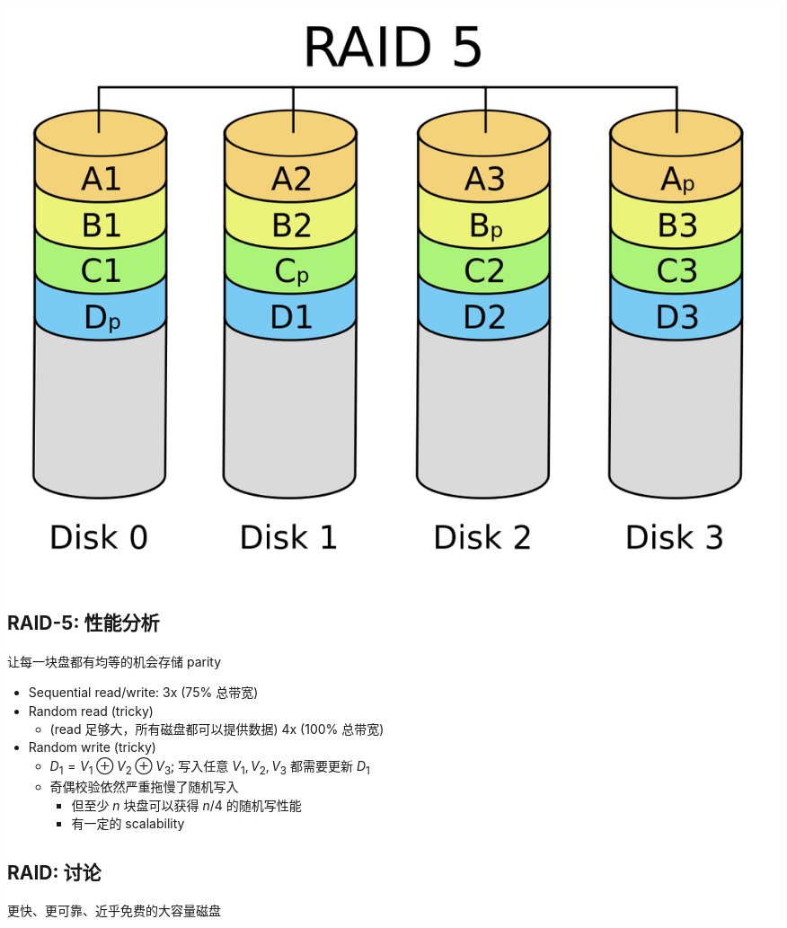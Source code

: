 ![](res/27.持久数据的可靠性/raid5.png "")

## RAID-5: 性能分析

让每一块盘都有均等的机会存储 parity

- Sequential read/write: 3x (75% 总带宽)
- Random read (tricky)
	- (read 足够大，所有磁盘都可以提供数据) 4x (100% 总带宽)
- Random write (tricky)
	- $D_1 = V_1 \oplus V_2 \oplus V_3$; 写入任意 $V_1, V_2, V_3$ 都需要更新 $D_1$
	- 奇偶校验依然严重拖慢了随机写入	
		- 但至少 $n$ 块盘可以获得 $n/4$ 的随机写性能	
		- 有一定的 scalability

## RAID: 讨论

更快、更可靠、近乎免费的大容量磁盘
